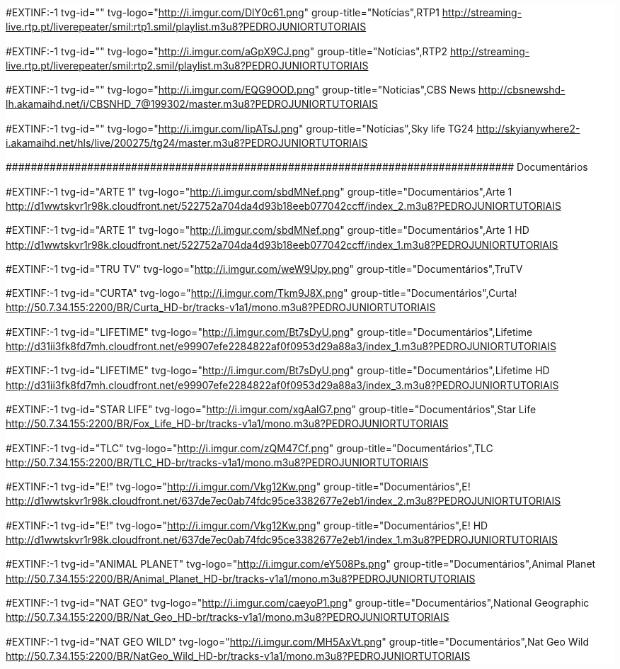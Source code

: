 #EXTINF:-1 tvg-id="" tvg-logo="http://i.imgur.com/DlY0c61.png" group-title="Notícias",RTP1 http://streaming-live.rtp.pt/liverepeater/smil:rtp1.smil/playlist.m3u8?PEDROJUNIORTUTORIAIS

#EXTINF:-1 tvg-id="" tvg-logo="http://i.imgur.com/aGpX9CJ.png" group-title="Notícias",RTP2 http://streaming-live.rtp.pt/liverepeater/smil:rtp2.smil/playlist.m3u8?PEDROJUNIORTUTORIAIS

#EXTINF:-1 tvg-id="" tvg-logo="http://i.imgur.com/EQG9OOD.png" group-title="Notícias",CBS News http://cbsnewshd-lh.akamaihd.net/i/CBSNHD_7@199302/master.m3u8?PEDROJUNIORTUTORIAIS

#EXTINF:-1 tvg-id="" tvg-logo="http://i.imgur.com/IipATsJ.png" group-title="Notícias",Sky life TG24 http://skyianywhere2-i.akamaihd.net/hls/live/200275/tg24/master.m3u8?PEDROJUNIORTUTORIAIS

################################################################################# Documentários

#EXTINF:-1 tvg-id="ARTE 1" tvg-logo="http://i.imgur.com/sbdMNef.png" group-title="Documentários",Arte 1 http://d1wwtskvr1r98k.cloudfront.net/522752a704da4d93b18eeb077042ccff/index_2.m3u8?PEDROJUNIORTUTORIAIS

#EXTINF:-1 tvg-id="ARTE 1" tvg-logo="http://i.imgur.com/sbdMNef.png" group-title="Documentários",Arte 1 HD http://d1wwtskvr1r98k.cloudfront.net/522752a704da4d93b18eeb077042ccff/index_1.m3u8?PEDROJUNIORTUTORIAIS

#EXTINF:-1 tvg-id="TRU TV" tvg-logo="http://i.imgur.com/weW9Upy.png" group-title="Documentários",TruTV

#EXTINF:-1 tvg-id="CURTA" tvg-logo="http://i.imgur.com/Tkm9J8X.png" group-title="Documentários",Curta! http://50.7.34.155:2200/BR/Curta_HD-br/tracks-v1a1/mono.m3u8?PEDROJUNIORTUTORIAIS

#EXTINF:-1 tvg-id="LIFETIME" tvg-logo="http://i.imgur.com/Bt7sDyU.png" group-title="Documentários",Lifetime http://d31ii3fk8fd7mh.cloudfront.net/e99907efe2284822af0f0953d29a88a3/index_1.m3u8?PEDROJUNIORTUTORIAIS

#EXTINF:-1 tvg-id="LIFETIME" tvg-logo="http://i.imgur.com/Bt7sDyU.png" group-title="Documentários",Lifetime HD http://d31ii3fk8fd7mh.cloudfront.net/e99907efe2284822af0f0953d29a88a3/index_3.m3u8?PEDROJUNIORTUTORIAIS

#EXTINF:-1 tvg-id="STAR LIFE" tvg-logo="http://i.imgur.com/xgAalG7.png" group-title="Documentários",Star Life http://50.7.34.155:2200/BR/Fox_Life_HD-br/tracks-v1a1/mono.m3u8?PEDROJUNIORTUTORIAIS

#EXTINF:-1 tvg-id="TLC" tvg-logo="http://i.imgur.com/zQM47Cf.png" group-title="Documentários",TLC http://50.7.34.155:2200/BR/TLC_HD-br/tracks-v1a1/mono.m3u8?PEDROJUNIORTUTORIAIS

#EXTINF:-1 tvg-id="E!" tvg-logo="http://i.imgur.com/Vkg12Kw.png" group-title="Documentários",E! http://d1wwtskvr1r98k.cloudfront.net/637de7ec0ab74fdc95ce3382677e2eb1/index_2.m3u8?PEDROJUNIORTUTORIAIS

#EXTINF:-1 tvg-id="E!" tvg-logo="http://i.imgur.com/Vkg12Kw.png" group-title="Documentários",E! HD http://d1wwtskvr1r98k.cloudfront.net/637de7ec0ab74fdc95ce3382677e2eb1/index_1.m3u8?PEDROJUNIORTUTORIAIS

#EXTINF:-1 tvg-id="ANIMAL PLANET" tvg-logo="http://i.imgur.com/eY508Ps.png" group-title="Documentários",Animal Planet http://50.7.34.155:2200/BR/Animal_Planet_HD-br/tracks-v1a1/mono.m3u8?PEDROJUNIORTUTORIAIS

#EXTINF:-1 tvg-id="NAT GEO" tvg-logo="http://i.imgur.com/caeyoP1.png" group-title="Documentários",National Geographic http://50.7.34.155:2200/BR/Nat_Geo_HD-br/tracks-v1a1/mono.m3u8?PEDROJUNIORTUTORIAIS

#EXTINF:-1 tvg-id="NAT GEO WILD" tvg-logo="http://i.imgur.com/MH5AxVt.png" group-title="Documentários",Nat Geo Wild http://50.7.34.155:2200/BR/NatGeo_Wild_HD-br/tracks-v1a1/mono.m3u8?PEDROJUNIORTUTORIAIS
